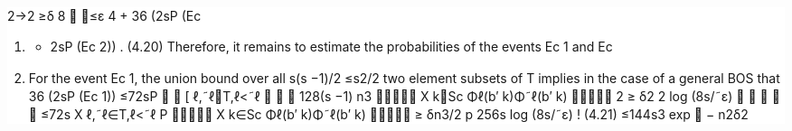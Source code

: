 




2→2
≥δ
8

≤ε
4 + 36 (2sP (Ec
1) + 2sP (Ec
2)) .
(4.20)
Therefore, it remains to estimate the probabilities of the events Ec
1 and Ec
2. For the event Ec
1,
the union bound over all s(s −1)/2 ≤s2/2 two element subsets of T implies in the case of a
general BOS that
36 (2sP (Ec
1)) ≤72sP


[
ℓ,˜ℓ∈T,ℓ<˜ℓ



128(s −1)
n3

X
k∈Sc
Φℓ(b′
k)Φ˜ℓ(b′
k)

2
≥
δ2
2 log (8s/˜ε)





≤72s
X
ℓ,˜ℓ∈T,ℓ<˜ℓ
P
 
X
k∈Sc
Φℓ(b′
k)Φ˜ℓ(b′
k)
 ≥
δn3/2
p
256s log (8s/˜ε)
!
(4.21)
≤144s3 exp

−
n2δ2